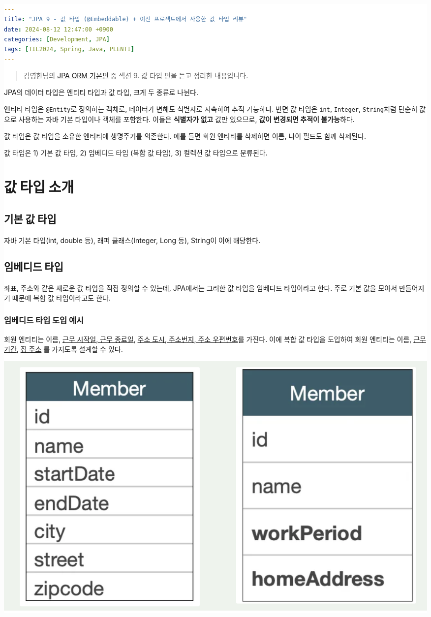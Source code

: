 ```yaml
---
title: "JPA 9 - 값 타입 (@Embeddable) + 이전 프로젝트에서 사용한 값 타입 리뷰"
date: 2024-08-12 12:47:00 +0900
categories: [Development, JPA]
tags: [TIL2024, Spring, Java, PLENTI]
---
```

> 김영한님의 [JPA ORM 기본편](https://www.inflearn.com/course/ORM-JPA-Basic) 중 섹션 9. 값 타입 편을 듣고 정리한 내용입니다.

JPA의 데이터 타입은 엔티티 타입과 값 타입, 크게 두 종류로 나뉜다.

엔티티 타입은 `@Entity`로 정의하는 객체로, 데이터가 변해도 식별자로 지속하여 추적 가능하다.
반면 값 타입은 `int`, `Integer`, `String`처럼 단순히 값으로 사용하는 자바 기본 타입이나 객체를 포함한다. 이들은 **식별자가 없고** 값만 있으므로, **값이 변경되면 추적이 불가능**하다.

값 타입은 값 타입을 소유한 엔티티에 생명주기를 의존한다. 예를 들면 회원 엔티티를 삭제하면 이름, 나이 필드도 함께 삭제된다.

값 타입은 1) 기본 값 타입, 2) 임베디드 타입 (복합 값 타임), 3) 컬렉션 값 타입으로 분류된다.

# 값 타입 소개
## 기본 값 타입
자바 기본 타입(int, double 등), 래퍼 클래스(Integer, Long 등), String이 이에 해당한다.

## 임베디드 타입
좌표, 주소와 같은 새로운 값 타입을 직접 정의할 수 있는데, JPA에서는 그러한 값 타입을 임베디드 타입이라고 한다. 주로 기본 값을 모아서 만들어지기 때문에 복합 값 타입이라고도 한다.

### 임베디드 타입 도입 예시
회원 엔티티는 이름, <u>근무 시작일, 근무 종료일</u>, <u>주소 도시, 주소번지, 주소 우편번호</u>를 가진다. 이에 복합 값 타입을 도입하여 회원 엔티티는 이름, <u>근무 기간</u>, <u>집 주소</u> 를 가지도록 설계할 수 있다.

![alt text](../assets/post-images/jpa-orm-23.png)
